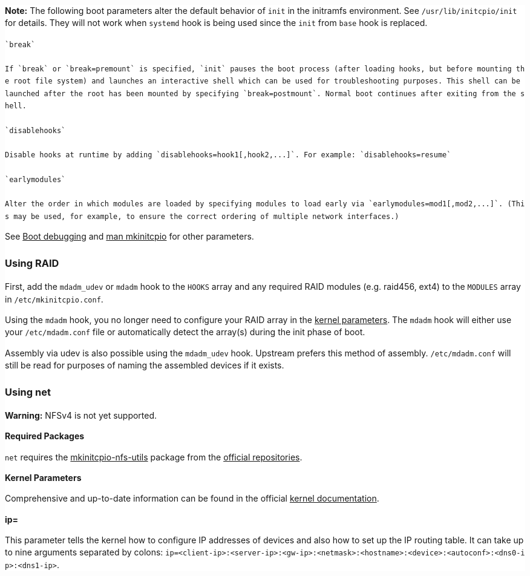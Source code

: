 **Note:** The following boot parameters alter the default behavior of `init` in the initramfs environment. See `/usr/lib/initcpio/init` for details. They will not work when `systemd` hook is being used since the `init` from `base` hook is replaced.

	`break`

	If `break` or `break=premount` is specified, `init` pauses the boot process (after loading hooks, but before mounting the root file system) and launches an interactive shell which can be used for troubleshooting purposes. This shell can be launched after the root has been mounted by specifying `break=postmount`. Normal boot continues after exiting from the shell.

	`disablehooks`

	Disable hooks at runtime by adding `disablehooks=hook1[,hook2,...]`. For example: `disablehooks=resume` 

	`earlymodules`

	Alter the order in which modules are loaded by specifying modules to load early via `earlymodules=mod1[,mod2,...]`. (This may be used, for example, to ensure the correct ordering of multiple network interfaces.)

See [Boot debugging](/index.php/Boot_debugging "Boot debugging") and [man mkinitcpio](https://projects.archlinux.org/mkinitcpio.git/tree/man/mkinitcpio.8.txt#n212) for other parameters.

### Using RAID

First, add the `mdadm_udev` or `mdadm` hook to the `HOOKS` array and any required RAID modules (e.g. raid456, ext4) to the `MODULES` array in `/etc/mkinitcpio.conf`.

Using the `mdadm` hook, you no longer need to configure your RAID array in the [kernel parameters](/index.php/Kernel_parameters "Kernel parameters"). The `mdadm` hook will either use your `/etc/mdadm.conf` file or automatically detect the array(s) during the init phase of boot.

Assembly via udev is also possible using the `mdadm_udev` hook. Upstream prefers this method of assembly. `/etc/mdadm.conf` will still be read for purposes of naming the assembled devices if it exists.

### Using net

**Warning:** NFSv4 is not yet supported.

**Required Packages**

`net` requires the [mkinitcpio-nfs-utils](https://www.archlinux.org/packages/?name=mkinitcpio-nfs-utils) package from the [official repositories](/index.php/Official_repositories "Official repositories").

**Kernel Parameters**

Comprehensive and up-to-date information can be found in the official [kernel documentation](https://www.kernel.org/doc/Documentation/filesystems/nfs/nfsroot.txt).

**ip=**

This parameter tells the kernel how to configure IP addresses of devices and also how to set up the IP routing table. It can take up to nine arguments separated by colons: `ip=<client-ip>:<server-ip>:<gw-ip>:<netmask>:<hostname>:<device>:<autoconf>:<dns0-ip>:<dns1-ip>`.
